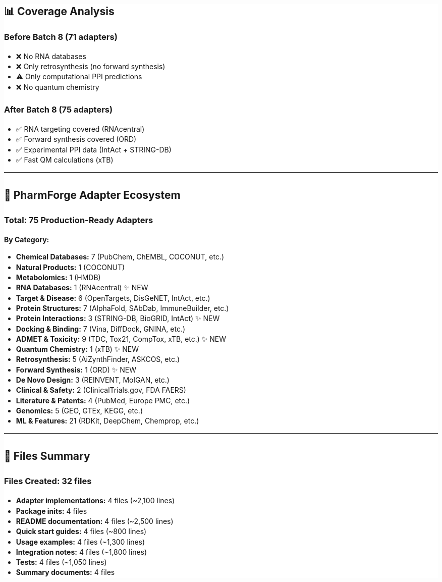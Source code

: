 ## 📊 Coverage Analysis

### Before Batch 8 (71 adapters)
- ❌ No RNA databases
- ❌ Only retrosynthesis (no forward synthesis)
- ⚠️ Only computational PPI predictions
- ❌ No quantum chemistry

### After Batch 8 (75 adapters)
- ✅ RNA targeting covered (RNAcentral)
- ✅ Forward synthesis covered (ORD)
- ✅ Experimental PPI data (IntAct + STRING-DB)
- ✅ Fast QM calculations (xTB)

---

## 🚀 PharmForge Adapter Ecosystem

### Total: 75 Production-Ready Adapters

**By Category:**
- **Chemical Databases:** 7 (PubChem, ChEMBL, COCONUT, etc.)
- **Natural Products:** 1 (COCONUT)
- **Metabolomics:** 1 (HMDB)
- **RNA Databases:** 1 (RNAcentral) ✨ NEW
- **Target & Disease:** 6 (OpenTargets, DisGeNET, IntAct, etc.)
- **Protein Structures:** 7 (AlphaFold, SAbDab, ImmuneBuilder, etc.)
- **Protein Interactions:** 3 (STRING-DB, BioGRID, IntAct) ✨ NEW
- **Docking & Binding:** 7 (Vina, DiffDock, GNINA, etc.)
- **ADMET & Toxicity:** 9 (TDC, Tox21, CompTox, xTB, etc.) ✨ NEW
- **Quantum Chemistry:** 1 (xTB) ✨ NEW
- **Retrosynthesis:** 5 (AiZynthFinder, ASKCOS, etc.)
- **Forward Synthesis:** 1 (ORD) ✨ NEW
- **De Novo Design:** 3 (REINVENT, MolGAN, etc.)
- **Clinical & Safety:** 2 (ClinicalTrials.gov, FDA FAERS)
- **Literature & Patents:** 4 (PubMed, Europe PMC, etc.)
- **Genomics:** 5 (GEO, GTEx, KEGG, etc.)
- **ML & Features:** 21 (RDKit, DeepChem, Chemprop, etc.)

---

## 📁 Files Summary

### Files Created: 32 files
- **Adapter implementations:** 4 files (~2,100 lines)
- **Package inits:** 4 files
- **README documentation:** 4 files (~2,500 lines)
- **Quick start guides:** 4 files (~800 lines)
- **Usage examples:** 4 files (~1,300 lines)
- **Integration notes:** 4 files (~1,800 lines)
- **Tests:** 4 files (~1,050 lines)
- **Summary documents:** 4 files
